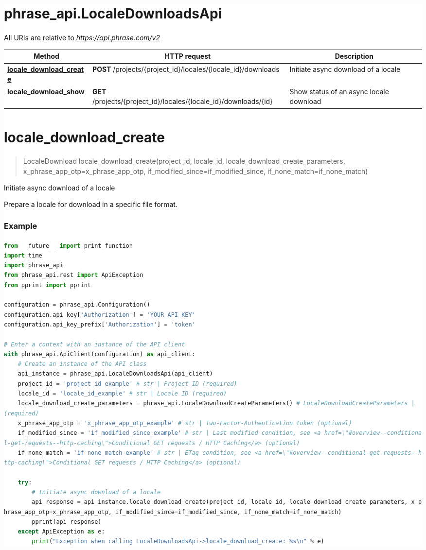 # phrase_api.LocaleDownloadsApi

All URIs are relative to *https://api.phrase.com/v2*

Method | HTTP request | Description
------------- | ------------- | -------------
[**locale_download_create**](LocaleDownloadsApi.md#locale_download_create) | **POST** /projects/{project_id}/locales/{locale_id}/downloads | Initiate async download of a locale
[**locale_download_show**](LocaleDownloadsApi.md#locale_download_show) | **GET** /projects/{project_id}/locales/{locale_id}/downloads/{id} | Show status of an async locale download


# **locale_download_create**
> LocaleDownload locale_download_create(project_id, locale_id, locale_download_create_parameters, x_phrase_app_otp=x_phrase_app_otp, if_modified_since=if_modified_since, if_none_match=if_none_match)

Initiate async download of a locale

Prepare a locale for download in a specific file format.

### Example

```python
from __future__ import print_function
import time
import phrase_api
from phrase_api.rest import ApiException
from pprint import pprint

configuration = phrase_api.Configuration()
configuration.api_key['Authorization'] = 'YOUR_API_KEY'
configuration.api_key_prefix['Authorization'] = 'token'

# Enter a context with an instance of the API client
with phrase_api.ApiClient(configuration) as api_client:
    # Create an instance of the API class
    api_instance = phrase_api.LocaleDownloadsApi(api_client)
    project_id = 'project_id_example' # str | Project ID (required)
    locale_id = 'locale_id_example' # str | Locale ID (required)
    locale_download_create_parameters = phrase_api.LocaleDownloadCreateParameters() # LocaleDownloadCreateParameters |  (required)
    x_phrase_app_otp = 'x_phrase_app_otp_example' # str | Two-Factor-Authentication token (optional)
    if_modified_since = 'if_modified_since_example' # str | Last modified condition, see <a href=\"#overview--conditional-get-requests--http-caching\">Conditional GET requests / HTTP Caching</a> (optional)
    if_none_match = 'if_none_match_example' # str | ETag condition, see <a href=\"#overview--conditional-get-requests--http-caching\">Conditional GET requests / HTTP Caching</a> (optional)

    try:
        # Initiate async download of a locale
        api_response = api_instance.locale_download_create(project_id, locale_id, locale_download_create_parameters, x_phrase_app_otp=x_phrase_app_otp, if_modified_since=if_modified_since, if_none_match=if_none_match)
        pprint(api_response)
    except ApiException as e:
        print("Exception when calling LocaleDownloadsApi->locale_download_create: %s\n" % e)
```
